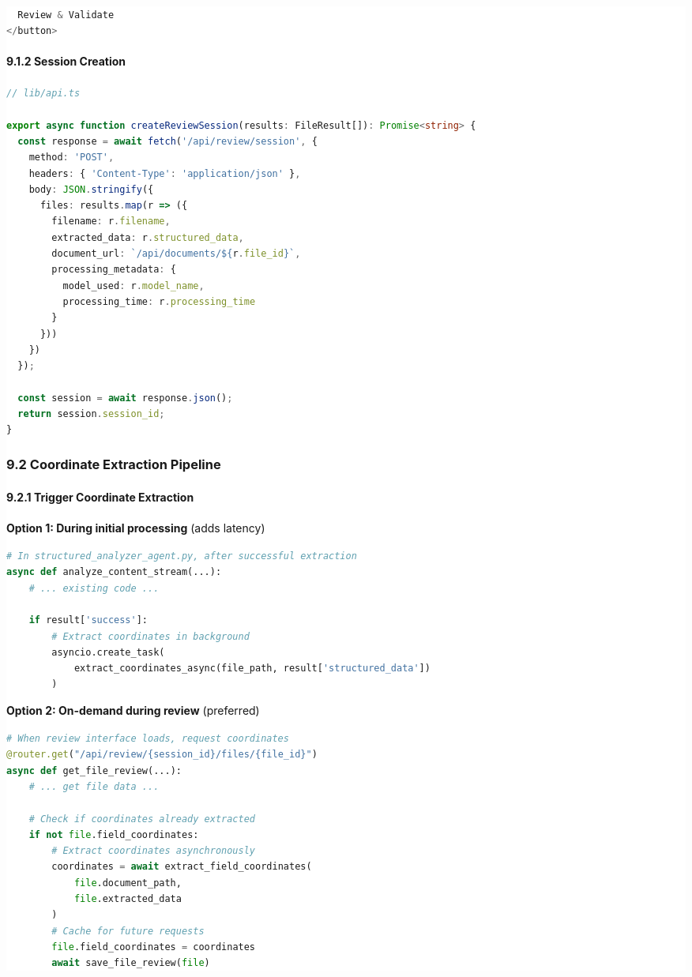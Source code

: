 ```typescript
  Review & Validate
</button>
```

#### 9.1.2 Session Creation

```typescript
// lib/api.ts

export async function createReviewSession(results: FileResult[]): Promise<string> {
  const response = await fetch('/api/review/session', {
    method: 'POST',
    headers: { 'Content-Type': 'application/json' },
    body: JSON.stringify({
      files: results.map(r => ({
        filename: r.filename,
        extracted_data: r.structured_data,
        document_url: `/api/documents/${r.file_id}`,
        processing_metadata: {
          model_used: r.model_name,
          processing_time: r.processing_time
        }
      }))
    })
  });
  
  const session = await response.json();
  return session.session_id;
}
```

### 9.2 Coordinate Extraction Pipeline

#### 9.2.1 Trigger Coordinate Extraction

**Option 1: During initial processing** (adds latency)
```python
# In structured_analyzer_agent.py, after successful extraction
async def analyze_content_stream(...):
    # ... existing code ...
    
    if result['success']:
        # Extract coordinates in background
        asyncio.create_task(
            extract_coordinates_async(file_path, result['structured_data'])
        )
```

**Option 2: On-demand during review** (preferred)
```python
# When review interface loads, request coordinates
@router.get("/api/review/{session_id}/files/{file_id}")
async def get_file_review(...):
    # ... get file data ...
    
    # Check if coordinates already extracted
    if not file.field_coordinates:
        # Extract coordinates asynchronously
        coordinates = await extract_field_coordinates(
            file.document_path,
            file.extracted_data
        )
        # Cache for future requests
        file.field_coordinates = coordinates
        await save_file_review(file)
```